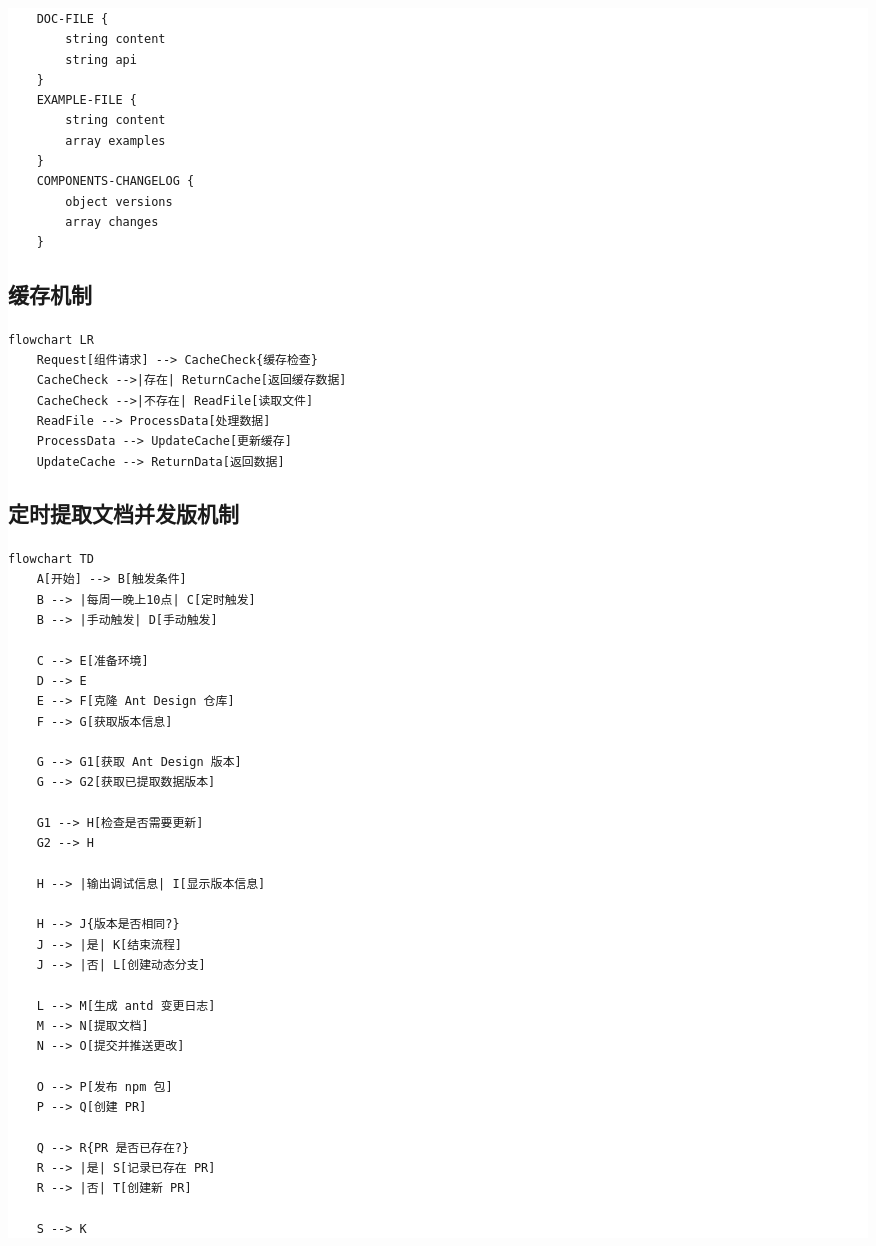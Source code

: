 ```mermaid
    DOC-FILE {
        string content
        string api
    }
    EXAMPLE-FILE {
        string content
        array examples
    }
    COMPONENTS-CHANGELOG {
        object versions
        array changes
    }
```

## 缓存机制

```mermaid
flowchart LR
    Request[组件请求] --> CacheCheck{缓存检查}
    CacheCheck -->|存在| ReturnCache[返回缓存数据]
    CacheCheck -->|不存在| ReadFile[读取文件]
    ReadFile --> ProcessData[处理数据]
    ProcessData --> UpdateCache[更新缓存]
    UpdateCache --> ReturnData[返回数据]
```

## 定时提取文档并发版机制

```mermaid
flowchart TD
    A[开始] --> B[触发条件]
    B --> |每周一晚上10点| C[定时触发]
    B --> |手动触发| D[手动触发]
    
    C --> E[准备环境]
    D --> E
    E --> F[克隆 Ant Design 仓库]
    F --> G[获取版本信息]
    
    G --> G1[获取 Ant Design 版本]
    G --> G2[获取已提取数据版本]
    
    G1 --> H[检查是否需要更新]
    G2 --> H
    
    H --> |输出调试信息| I[显示版本信息]
    
    H --> J{版本是否相同?}
    J --> |是| K[结束流程]
    J --> |否| L[创建动态分支]
    
    L --> M[生成 antd 变更日志]
    M --> N[提取文档]
    N --> O[提交并推送更改]
    
    O --> P[发布 npm 包]
    P --> Q[创建 PR]
    
    Q --> R{PR 是否已存在?}
    R --> |是| S[记录已存在 PR]
    R --> |否| T[创建新 PR]
    
    S --> K
```